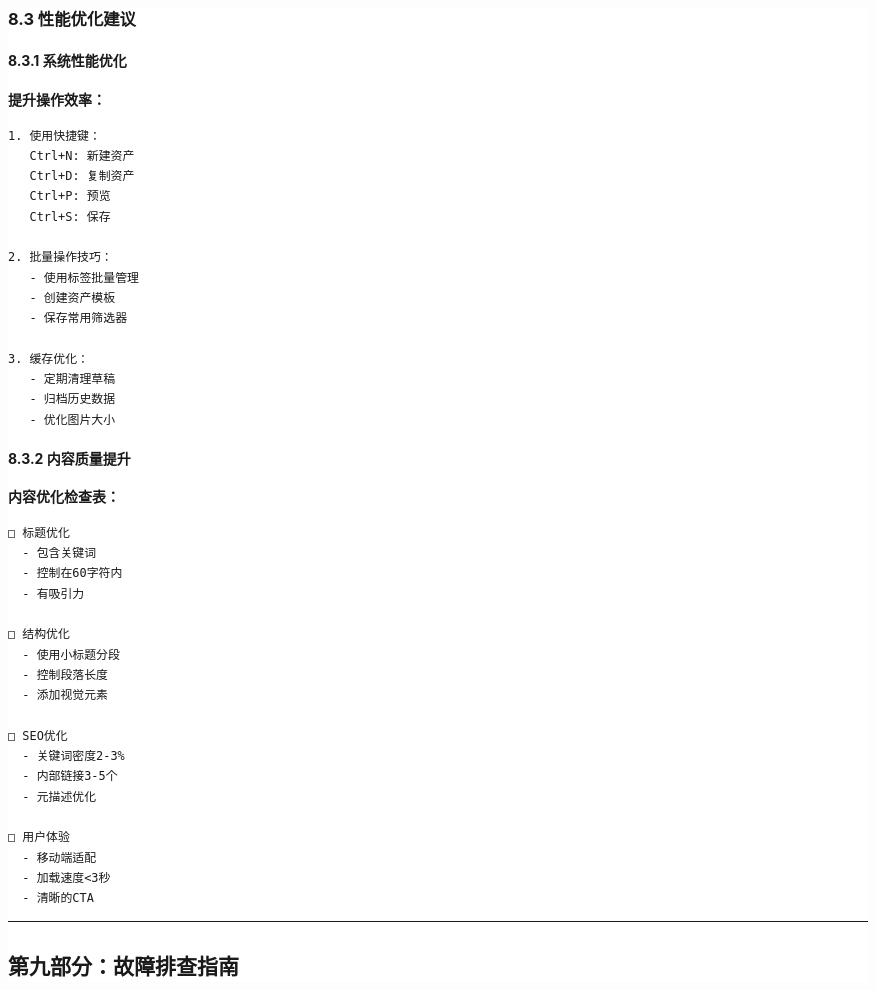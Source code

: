 ### 8.3 性能优化建议

#### 8.3.1 系统性能优化

**提升操作效率：**
```
1. 使用快捷键：
   Ctrl+N: 新建资产
   Ctrl+D: 复制资产
   Ctrl+P: 预览
   Ctrl+S: 保存

2. 批量操作技巧：
   - 使用标签批量管理
   - 创建资产模板
   - 保存常用筛选器

3. 缓存优化：
   - 定期清理草稿
   - 归档历史数据
   - 优化图片大小
```

#### 8.3.2 内容质量提升

**内容优化检查表：**
```
□ 标题优化
  - 包含关键词
  - 控制在60字符内
  - 有吸引力

□ 结构优化
  - 使用小标题分段
  - 控制段落长度
  - 添加视觉元素

□ SEO优化
  - 关键词密度2-3%
  - 内部链接3-5个
  - 元描述优化

□ 用户体验
  - 移动端适配
  - 加载速度<3秒
  - 清晰的CTA
```

---

## 第九部分：故障排查指南
